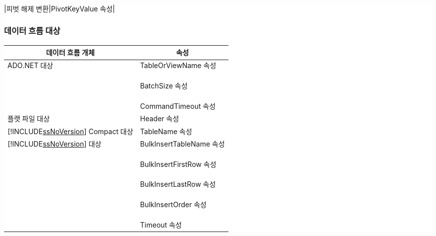 |피벗 해제 변환|PivotKeyValue 속성|  
  
### <a name="data-flow-destinations"></a>데이터 흐름 대상  
  
|데이터 흐름 개체|속성|  
|----------------------|--------------|  
|ADO.NET 대상|TableOrViewName 속성<br /><br /> BatchSize 속성<br /><br /> CommandTimeout 속성|  
|플랫 파일 대상|Header 속성|  
|[!INCLUDE[ssNoVersion](../../includes/ssnoversion-md.md)] Compact 대상|TableName 속성|  
|[!INCLUDE[ssNoVersion](../../includes/ssnoversion-md.md)] 대상|BulkInsertTableName 속성<br /><br /> BulkInsertFirstRow 속성<br /><br /> BulkInsertLastRow 속성<br /><br /> BulkInsertOrder 속성<br /><br /> Timeout 속성|  

